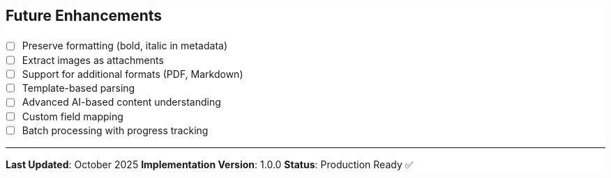 ## Future Enhancements

- [ ] Preserve formatting (bold, italic in metadata)
- [ ] Extract images as attachments
- [ ] Support for additional formats (PDF, Markdown)
- [ ] Template-based parsing
- [ ] Advanced AI-based content understanding
- [ ] Custom field mapping
- [ ] Batch processing with progress tracking

---

**Last Updated**: October 2025
**Implementation Version**: 1.0.0
**Status**: Production Ready ✅




